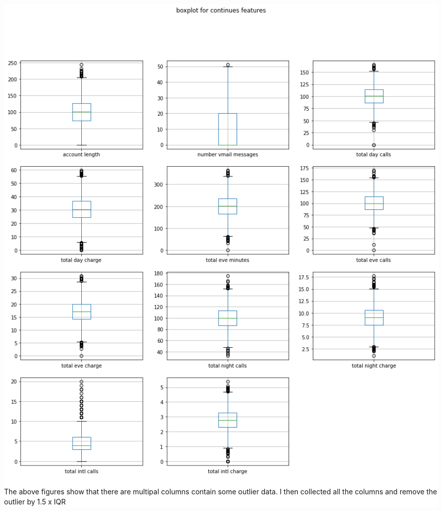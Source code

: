 ![fig1](https://raw.githubusercontent.com/sachenl/dsc-phase-3-project/main/images/fig1.png)

The above figures show that there are multipal columns contain some outlier data. I then collected all the columns and remove the outlier by 1.5 x   IQR
